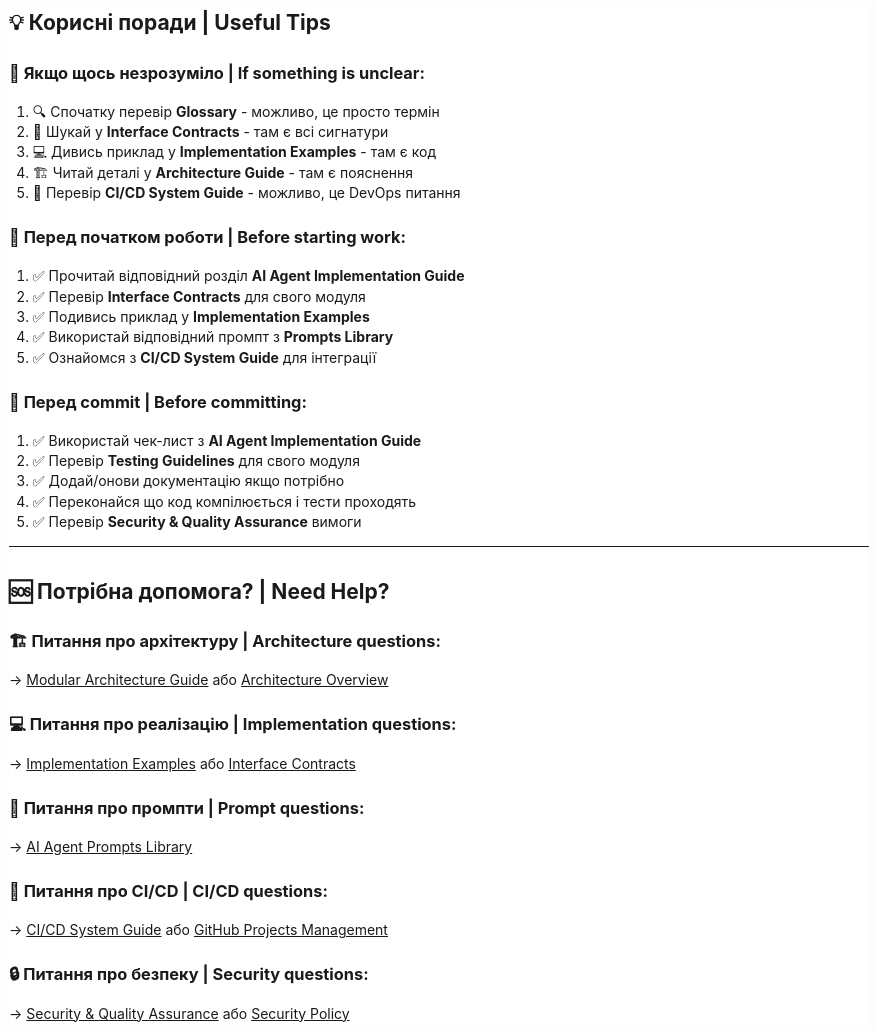 ## 💡 Корисні поради | Useful Tips

### 🤔 **Якщо щось незрозуміло | If something is unclear:**
1. 🔍 Спочатку перевір **Glossary** - можливо, це просто термін
2. 📖 Шукай у **Interface Contracts** - там є всі сигнатури
3. 💻 Дивись приклад у **Implementation Examples** - там є код
4. 🏗️ Читай деталі у **Architecture Guide** - там є пояснення
5. 🚀 Перевір **CI/CD System Guide** - можливо, це DevOps питання

### 🚀 **Перед початком роботи | Before starting work:**
1. ✅ Прочитай відповідний розділ **AI Agent Implementation Guide**
2. ✅ Перевір **Interface Contracts** для свого модуля
3. ✅ Подивись приклад у **Implementation Examples**
4. ✅ Використай відповідний промпт з **Prompts Library**
5. ✅ Ознайомся з **CI/CD System Guide** для інтеграції

### 📝 **Перед commit | Before committing:**
1. ✅ Використай чек-лист з **AI Agent Implementation Guide**
2. ✅ Перевір **Testing Guidelines** для свого модуля
3. ✅ Додай/онови документацію якщо потрібно
4. ✅ Переконайся що код компілюється і тести проходять
5. ✅ Перевір **Security & Quality Assurance** вимоги

---

## 🆘 Потрібна допомога? | Need Help?

### 🏗️ **Питання про архітектуру | Architecture questions:**
→ [Modular Architecture Guide](MODULAR_ARCHITECTURE_GUIDE.md) або [Architecture Overview](architecture.md)

### 💻 **Питання про реалізацію | Implementation questions:**
→ [Implementation Examples](IMPLEMENTATION_EXAMPLES.md) або [Interface Contracts](INTERFACE_CONTRACTS.md)

### 🤖 **Питання про промпти | Prompt questions:**
→ [AI Agent Prompts Library](prompts/ai-agent-prompts-library.md)

### 🚀 **Питання про CI/CD | CI/CD questions:**
→ [CI/CD System Guide](CI_CD_SYSTEM_GUIDE.md) або [GitHub Projects Management](GITHUB_PROJECTS_MANAGEMENT.md)

### 🔒 **Питання про безпеку | Security questions:**
→ [Security & Quality Assurance](SECURITY_QUALITY_ASSURANCE.md) або [Security Policy](SECURITY_POLICY.md)
